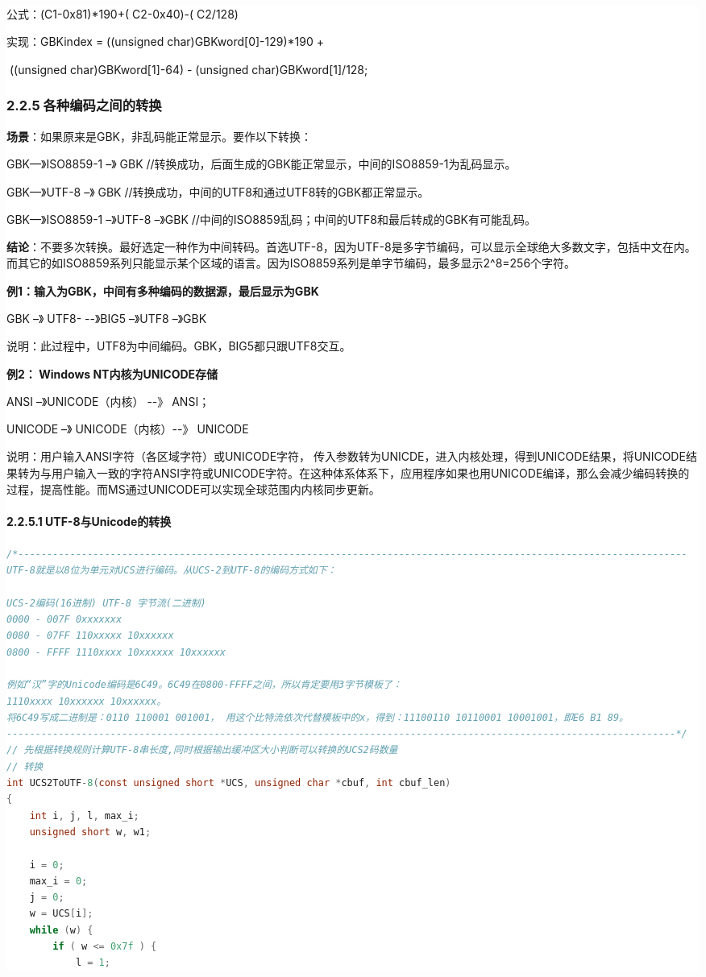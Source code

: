 公式：(C1-0x81)*190+( C2-0x40)-( C2/128)    

实现：GBKindex = ((unsigned char)GBKword[0]-129)*190 +

​               ((unsigned char)GBKword[1]-64) - (unsigned char)GBKword[1]/128;

 

### 2.2.5   各种编码之间的转换

**场景**：如果原来是GBK，非乱码能正常显示。要作以下转换：

GBK—》ISO8859-1 –》 GBK    //转换成功，后面生成的GBK能正常显示，中间的ISO8859-1为乱码显示。

GBK—》UTF-8 –》 GBK   //转换成功，中间的UTF8和通过UTF8转的GBK都正常显示。

GBK—》ISO8859-1 –》UTF-8 –》GBK    //中间的ISO8859乱码；中间的UTF8和最后转成的GBK有可能乱码。

**结论**：不要多次转换。最好选定一种作为中间转码。首选UTF-8，因为UTF-8是多字节编码，可以显示全球绝大多数文字，包括中文在内。而其它的如ISO8859系列只能显示某个区域的语言。因为ISO8859系列是单字节编码，最多显示2^8=256个字符。

 

**例1：输入为GBK，中间有多种编码的数据源，最后显示为GBK**

GBK –》 UTF8- --》BIG5 –》UTF8 –》GBK  

说明：此过程中，UTF8为中间编码。GBK，BIG5都只跟UTF8交互。

 

**例2： Windows NT内核为UNICODE存储**

ANSI –》UNICODE（内核） --》 ANSI；

UNICODE –》 UNICODE（内核）--》 UNICODE

说明：用户输入ANSI字符（各区域字符）或UNICODE字符， 传入参数转为UNICDE，进入内核处理，得到UNICODE结果，将UNICODE结果转为与用户输入一致的字符ANSI字符或UNICODE字符。在这种体系体系下，应用程序如果也用UNICODE编译，那么会减少编码转换的过程，提高性能。而MS通过UNICODE可以实现全球范围内内核同步更新。

 

 

#### 2.2.5.1 UTF-8与Unicode的转换

```c
/*--------------------------------------------------------------------------------------------------------------------
UTF-8就是以8位为单元对UCS进行编码。从UCS-2到UTF-8的编码方式如下：

UCS-2编码(16进制) UTF-8 字节流(二进制) 
0000 - 007F 0xxxxxxx 
0080 - 07FF 110xxxxx 10xxxxxx 
0800 - FFFF 1110xxxx 10xxxxxx 10xxxxxx 

例如“汉”字的Unicode编码是6C49。6C49在0800-FFFF之间，所以肯定要用3字节模板了：
1110xxxx 10xxxxxx 10xxxxxx。
将6C49写成二进制是：0110 110001 001001， 用这个比特流依次代替模板中的x，得到：11100110 10110001 10001001，即E6 B1 89。
--------------------------------------------------------------------------------------------------------------------*/
// 先根据转换规则计算UTF-8串长度,同时根据输出缓冲区大小判断可以转换的UCS2码数量
// 转换
int UCS2ToUTF-8(const unsigned short *UCS, unsigned char *cbuf, int cbuf_len)
{
	int i, j, l, max_i;
	unsigned short w, w1;

	i = 0;
	max_i = 0;
	j = 0;
	w = UCS[i];
	while (w) {
		if ( w <= 0x7f ) {
			l = 1;
```